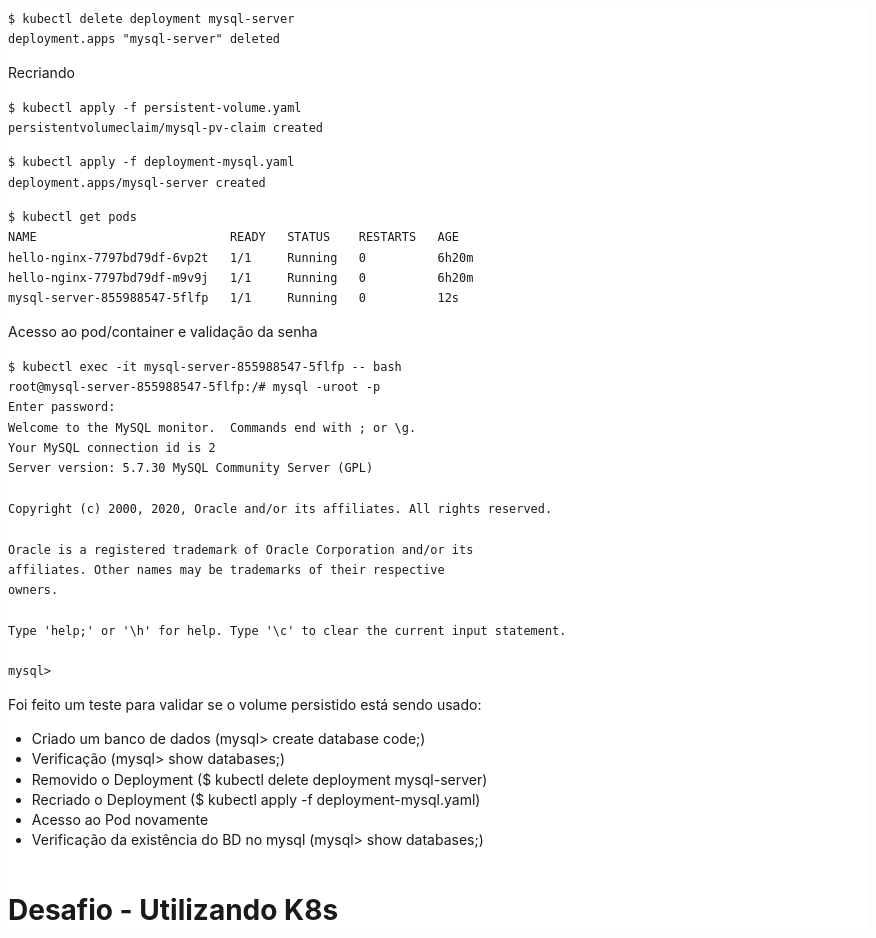 ```
$ kubectl delete deployment mysql-server
deployment.apps "mysql-server" deleted
```

Recriando

```
$ kubectl apply -f persistent-volume.yaml 
persistentvolumeclaim/mysql-pv-claim created
```


```
$ kubectl apply -f deployment-mysql.yaml 
deployment.apps/mysql-server created
```

```
$ kubectl get pods
NAME                           READY   STATUS    RESTARTS   AGE
hello-nginx-7797bd79df-6vp2t   1/1     Running   0          6h20m
hello-nginx-7797bd79df-m9v9j   1/1     Running   0          6h20m
mysql-server-855988547-5flfp   1/1     Running   0          12s
```

Acesso ao pod/container e validação da senha
```
$ kubectl exec -it mysql-server-855988547-5flfp -- bash
root@mysql-server-855988547-5flfp:/# mysql -uroot -p
Enter password: 
Welcome to the MySQL monitor.  Commands end with ; or \g.
Your MySQL connection id is 2
Server version: 5.7.30 MySQL Community Server (GPL)

Copyright (c) 2000, 2020, Oracle and/or its affiliates. All rights reserved.

Oracle is a registered trademark of Oracle Corporation and/or its
affiliates. Other names may be trademarks of their respective
owners.

Type 'help;' or '\h' for help. Type '\c' to clear the current input statement.

mysql> 
```

Foi feito um teste para validar se o volume persistido está sendo usado:
- Criado um banco de dados (mysql> create database code;)
- Verificação  (mysql> show databases;)
- Removido o Deployment ($ kubectl delete deployment mysql-server)
- Recriado o Deployment ($ kubectl apply -f deployment-mysql.yaml)
- Acesso ao Pod novamente
- Verificação da existência do BD no mysql (mysql> show databases;)



# Desafio - Utilizando K8s
